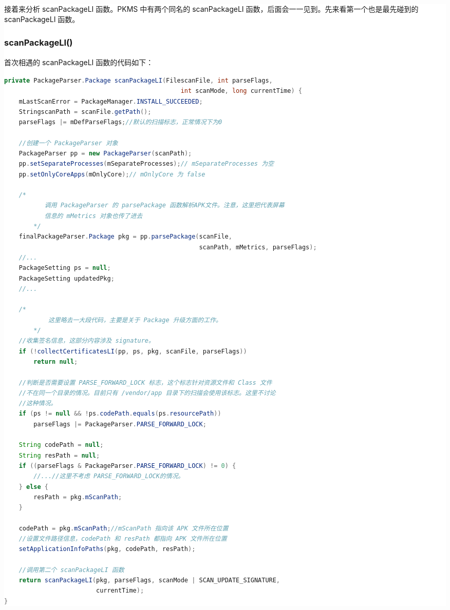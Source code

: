 接着来分析 scanPackageLI 函数。PKMS 中有两个同名的 scanPackageLI 函数，后面会一一见到。先来看第一个也是最先碰到的 scanPackageLI 函数。

### scanPackageLI()

首次相遇的 scanPackageLI 函数的代码如下：

```java
private PackageParser.Package scanPackageLI(FilescanFile, int parseFlags,
                                                int scanMode, long currentTime) {
    mLastScanError = PackageManager.INSTALL_SUCCEEDED;
    StringscanPath = scanFile.getPath();
    parseFlags |= mDefParseFlags;//默认的扫描标志，正常情况下为0

    //创建一个 PackageParser 对象
    PackageParser pp = new PackageParser(scanPath);
    pp.setSeparateProcesses(mSeparateProcesses);// mSeparateProcesses 为空
    pp.setOnlyCoreApps(mOnlyCore);// mOnlyCore 为 false

    /*
           调用 PackageParser 的 parsePackage 函数解析APK文件。注意，这里把代表屏幕
           信息的 mMetrics 对象也传了进去
        */
    finalPackageParser.Package pkg = pp.parsePackage(scanFile,
                                                     scanPath, mMetrics, parseFlags);
    //...
    PackageSetting ps = null;
    PackageSetting updatedPkg;
    //...

    /*
            这里略去一大段代码，主要是关于 Package 升级方面的工作。
        */
    //收集签名信息，这部分内容涉及 signature。
    if (!collectCertificatesLI(pp, ps, pkg, scanFile, parseFlags))
        return null;

    //判断是否需要设置 PARSE_FORWARD_LOCK 标志，这个标志针对资源文件和 Class 文件
    //不在同一个目录的情况。目前只有 /vendor/app 目录下的扫描会使用该标志。这里不讨论
    //这种情况。
    if (ps != null && !ps.codePath.equals(ps.resourcePath))
        parseFlags |= PackageParser.PARSE_FORWARD_LOCK;

    String codePath = null;
    String resPath = null;
    if ((parseFlags & PackageParser.PARSE_FORWARD_LOCK) != 0) {
        //...//这里不考虑 PARSE_FORWARD_LOCK的情况。
    } else {
        resPath = pkg.mScanPath;
    }

    codePath = pkg.mScanPath;//mScanPath 指向该 APK 文件所在位置
    //设置文件路径信息，codePath 和 resPath 都指向 APK 文件所在位置
    setApplicationInfoPaths(pkg, codePath, resPath);

    //调用第二个 scanPackageLI 函数
    return scanPackageLI(pkg, parseFlags, scanMode | SCAN_UPDATE_SIGNATURE,
                         currentTime);
}
```
